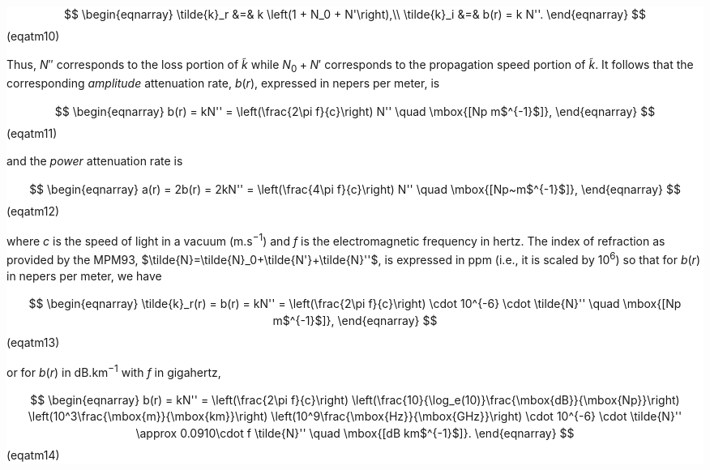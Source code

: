$$
\begin{eqnarray}
\tilde{k}_r &=& k \left(1 + N_0 + N'\right),\\
\tilde{k}_i &=& b(r) = k N''.
\end{eqnarray}
$$ (eqatm10)

Thus, $N''$ corresponds to the loss portion of $\tilde{k}$ while
$N_0+N'$ corresponds to the propagation speed portion of $\tilde{k}$.
It follows that the corresponding *amplitude* attenuation rate,
$b(r)$, expressed in nepers per meter, is

$$
\begin{eqnarray}
b(r) = kN'' = \left(\frac{2\pi f}{c}\right) N'' \quad \mbox{[Np m$^{-1}$]},
\end{eqnarray}
$$ (eqatm11)

and the *power* attenuation rate is

$$
\begin{eqnarray}
a(r) = 2b(r) = 2kN'' = \left(\frac{4\pi f}{c}\right) N'' \quad \mbox{[Np~m$^{-1}$]},
\end{eqnarray}
$$(eqatm12)

where $c$ is the speed of light in a vacuum (m.s$^{-1}$) and $f$ is
the electromagnetic frequency in hertz.  The index of refraction as
provided by the MPM93, $\tilde{N}=\tilde{N}_0+\tilde{N'}+\tilde{N}''$,
is expressed in ppm (i.e., it is scaled by $10^6$) so that for $b(r)$
in nepers per meter, we have

$$
\begin{eqnarray}
\tilde{k}_r(r) = b(r) = kN'' = \left(\frac{2\pi f}{c}\right) \cdot 10^{-6} \cdot
\tilde{N}''
\quad
\mbox{[Np m$^{-1}$]},
\end{eqnarray}
$$(eqatm13)

or for $b(r)$ in dB.km$^{-1}$ with $f$ in gigahertz,

$$
\begin{eqnarray}
b(r) = kN'' = \left(\frac{2\pi f}{c}\right)
\left(\frac{10}{\log_e(10)}\frac{\mbox{dB}}{\mbox{Np}}\right)
\left(10^3\frac{\mbox{m}}{\mbox{km}}\right)
\left(10^9\frac{\mbox{Hz}}{\mbox{GHz}}\right)
\cdot 10^{-6}
\cdot \tilde{N}''
\approx
0.0910\cdot f \tilde{N}''
\quad
\mbox{[dB km$^{-1}$]}.
\end{eqnarray}
$$(eqatm14)
